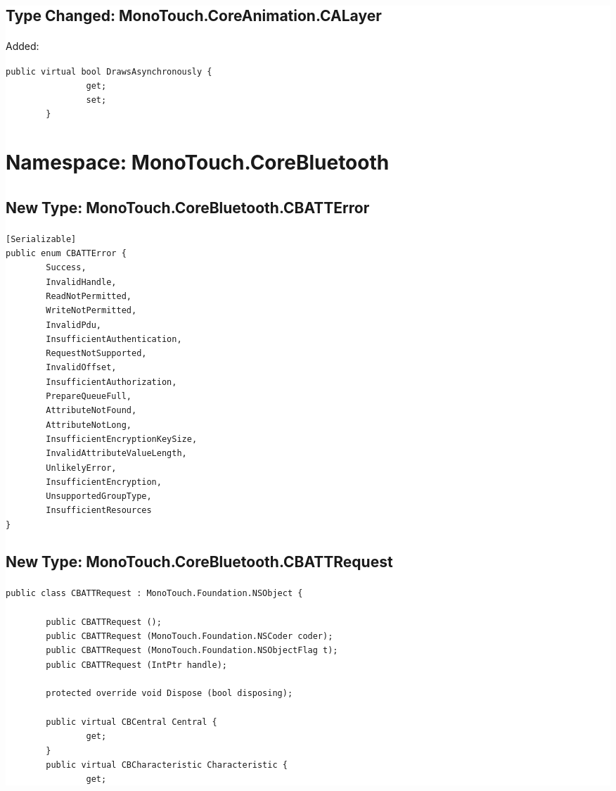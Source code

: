 ## Type Changed: MonoTouch.CoreAnimation.CALayer

Added:

```
public virtual bool DrawsAsynchronously {
                get;
                set;
        }
```

 <a name="Namespace:_MonoTouch.CoreBluetooth" class="injected"></a>


# Namespace: MonoTouch.CoreBluetooth

 <a name="New_Type:_MonoTouch.CoreBluetooth.CBATTError" class="injected"></a>


## New Type: MonoTouch.CoreBluetooth.CBATTError

```
[Serializable]
public enum CBATTError {
        Success,
        InvalidHandle,
        ReadNotPermitted,
        WriteNotPermitted,
        InvalidPdu,
        InsufficientAuthentication,
        RequestNotSupported,
        InvalidOffset,
        InsufficientAuthorization,
        PrepareQueueFull,
        AttributeNotFound,
        AttributeNotLong,
        InsufficientEncryptionKeySize,
        InvalidAttributeValueLength,
        UnlikelyError,
        InsufficientEncryption,
        UnsupportedGroupType,
        InsufficientResources
}
```

 <a name="New_Type:_MonoTouch.CoreBluetooth.CBATTRequest" class="injected"></a>


## New Type: MonoTouch.CoreBluetooth.CBATTRequest

```
public class CBATTRequest : MonoTouch.Foundation.NSObject {
        
        public CBATTRequest ();
        public CBATTRequest (MonoTouch.Foundation.NSCoder coder);
        public CBATTRequest (MonoTouch.Foundation.NSObjectFlag t);
        public CBATTRequest (IntPtr handle);
        
        protected override void Dispose (bool disposing);
        
        public virtual CBCentral Central {
                get;
        }
        public virtual CBCharacteristic Characteristic {
                get;
```